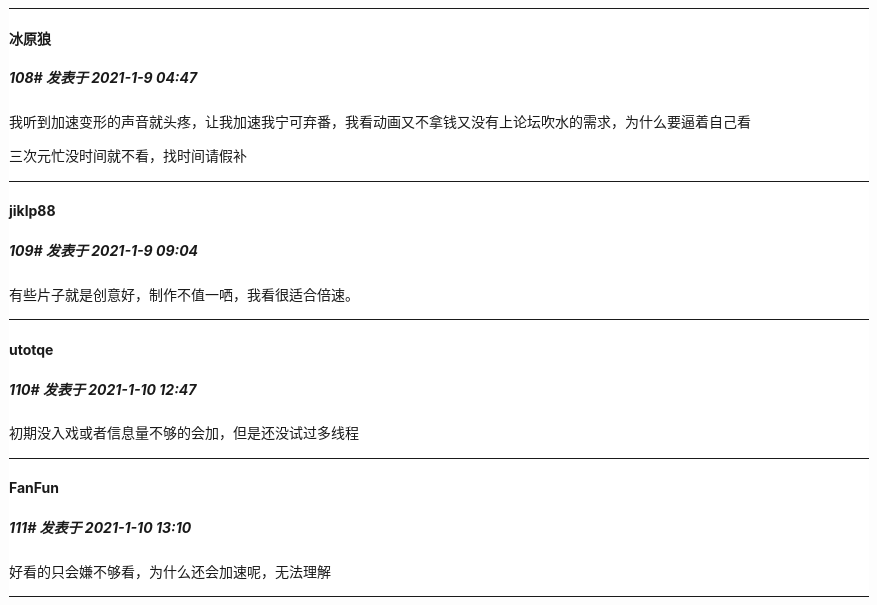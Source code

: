 



*****

####  冰原狼  
##### 108#       发表于 2021-1-9 04:47




我听到加速变形的声音就头疼，让我加速我宁可弃番，我看动画又不拿钱又没有上论坛吹水的需求，为什么要逼着自己看

三次元忙没时间就不看，找时间请假补







*****

####  jiklp88  
##### 109#       发表于 2021-1-9 09:04




有些片子就是创意好，制作不值一哂，我看很适合倍速。







*****

####  utotqe  
##### 110#       发表于 2021-1-10 12:47




初期没入戏或者信息量不够的会加，但是还没试过多线程







*****

####  FanFun  
##### 111#       发表于 2021-1-10 13:10




好看的只会嫌不够看，为什么还会加速呢，无法理解







*****
